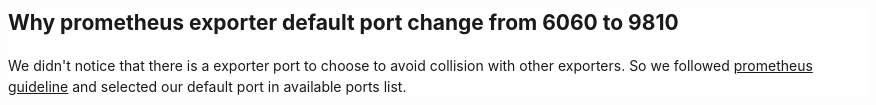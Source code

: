 ## Why prometheus exporter default port change from 6060 to 9810

We didn't notice that there is a exporter port to choose to avoid collision with other exporters. So we followed [prometheus guideline](https://github.com/prometheus/prometheus/wiki/Default-port-allocations) and selected our default port in available ports list.




